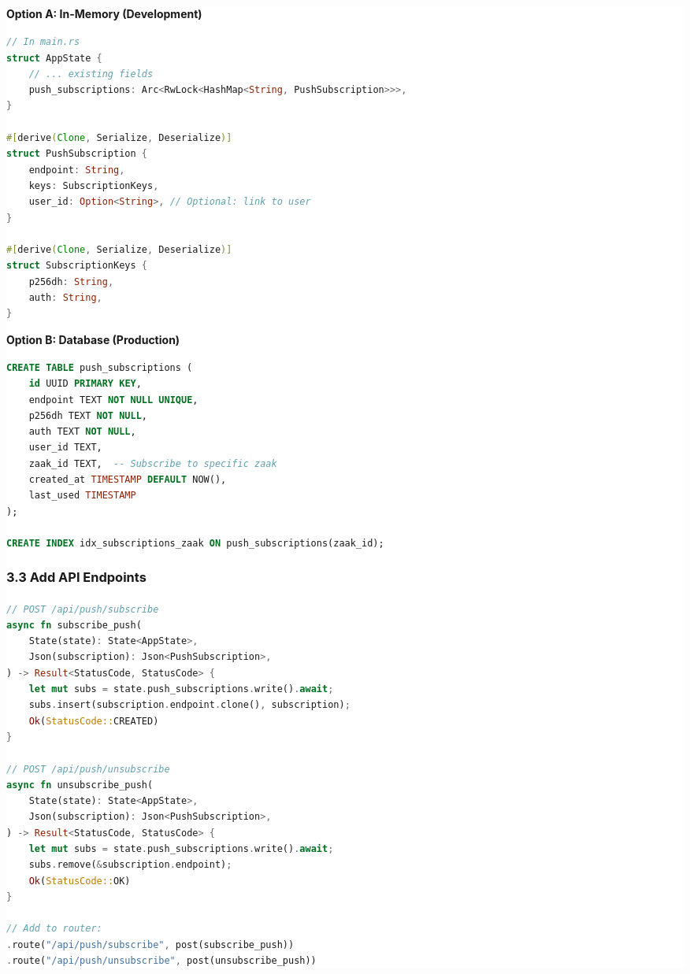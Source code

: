 **Option A: In-Memory (Development)**
```rust
// In main.rs
struct AppState {
    // ... existing fields
    push_subscriptions: Arc<RwLock<HashMap<String, PushSubscription>>>,
}

#[derive(Clone, Serialize, Deserialize)]
struct PushSubscription {
    endpoint: String,
    keys: SubscriptionKeys,
    user_id: Option<String>, // Optional: link to user
}

#[derive(Clone, Serialize, Deserialize)]
struct SubscriptionKeys {
    p256dh: String,
    auth: String,
}
```

**Option B: Database (Production)**
```sql
CREATE TABLE push_subscriptions (
    id UUID PRIMARY KEY,
    endpoint TEXT NOT NULL UNIQUE,
    p256dh TEXT NOT NULL,
    auth TEXT NOT NULL,
    user_id TEXT,
    zaak_id TEXT,  -- Subscribe to specific zaak
    created_at TIMESTAMP DEFAULT NOW(),
    last_used TIMESTAMP
);

CREATE INDEX idx_subscriptions_zaak ON push_subscriptions(zaak_id);
```

### 3.3 Add API Endpoints

```rust
// POST /api/push/subscribe
async fn subscribe_push(
    State(state): State<AppState>,
    Json(subscription): Json<PushSubscription>,
) -> Result<StatusCode, StatusCode> {
    let mut subs = state.push_subscriptions.write().await;
    subs.insert(subscription.endpoint.clone(), subscription);
    Ok(StatusCode::CREATED)
}

// POST /api/push/unsubscribe
async fn unsubscribe_push(
    State(state): State<AppState>,
    Json(subscription): Json<PushSubscription>,
) -> Result<StatusCode, StatusCode> {
    let mut subs = state.push_subscriptions.write().await;
    subs.remove(&subscription.endpoint);
    Ok(StatusCode::OK)
}

// Add to router:
.route("/api/push/subscribe", post(subscribe_push))
.route("/api/push/unsubscribe", post(unsubscribe_push))
```
